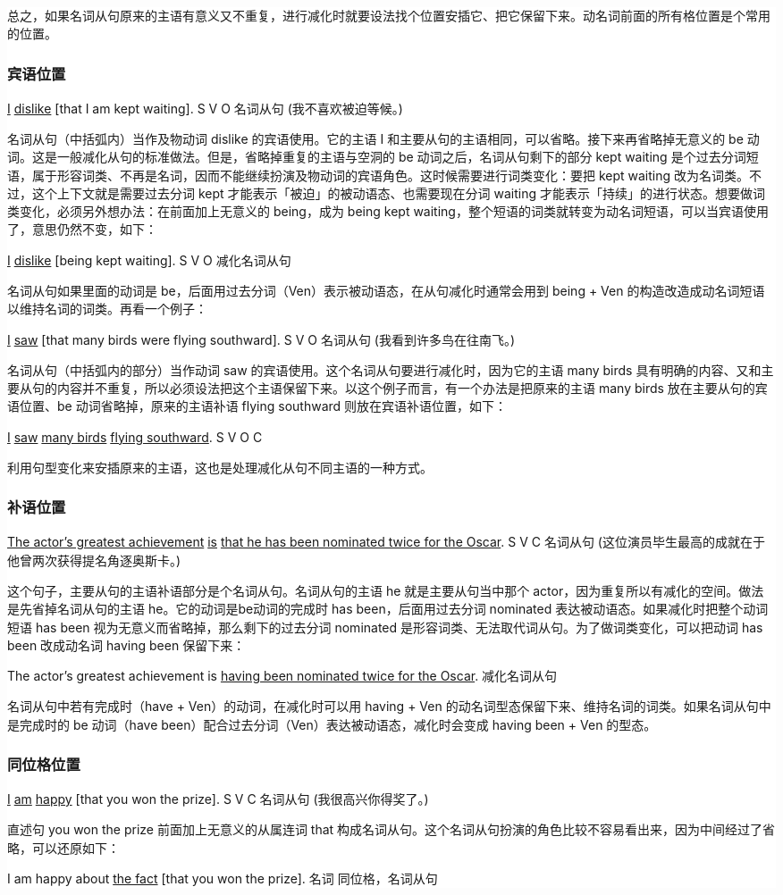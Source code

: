 总之，如果名词从句原来的主语有意义又不重复，进行减化时就要设法找个位置安插它、把它保留下来。动名词前面的所有格位置是个常用的位置。

### 宾语位置

<u>I</u> <u>dislike</u> [that I am kept waiting].
S V O 名词从句
(我不喜欢被迫等候。)

名词从句（中括弧内）当作及物动词 dislike 的宾语使用。它的主语 I 和主要从句的主语相同，可以省略。接下来再省略掉无意义的 be 动词。这是一般减化从句的标准做法。但是，省略掉重复的主语与空洞的 be 动词之后，名词从句剩下的部分 kept waiting 是个过去分词短语，属于形容词类、不再是名词，因而不能继续扮演及物动词的宾语角色。这时候需要进行词类变化：要把 kept waiting 改为名词类。不过，这个上下文就是需要过去分词 kept 才能表示「被迫」的被动语态、也需要现在分词 waiting 才能表示「持续」的进行状态。想要做词类变化，必须另外想办法：在前面加上无意义的 being，成为 being kept waiting，整个短语的词类就转变为动名词短语，可以当宾语使用了，意思仍然不变，如下：

<u>I</u> <u>dislike</u> [being kept waiting].
S V O 减化名词从句

名词从句如果里面的动词是 be，后面用过去分词（Ven）表示被动语态，在从句减化时通常会用到 being + Ven 的构造改造成动名词短语以维持名词的词类。再看一个例子：

<u>I</u> <u>saw</u> [that many birds were flying southward].
S V O 名词从句
(我看到许多鸟在往南飞。)

名词从句（中括弧内的部分）当作动词 saw 的宾语使用。这个名词从句要进行减化时，因为它的主语 many birds 具有明确的内容、又和主要从句的内容并不重复，所以必须设法把这个主语保留下来。以这个例子而言，有一个办法是把原来的主语 many birds 放在主要从句的宾语位置、be 动词省略掉，原来的主语补语 flying southward 则放在宾语补语位置，如下：

<u>I</u> <u>saw</u> <u>many birds</u> <u>flying southward</u>.
S V O C

利用句型变化来安插原来的主语，这也是处理减化从句不同主语的一种方式。

### 补语位置

<u>The actor’s greatest achievement</u> <u>is</u> <u>that he has been nominated twice for the Oscar</u>.
S V C 名词从句
(这位演员毕生最高的成就在于他曾两次获得提名角逐奥斯卡。)

这个句子，主要从句的主语补语部分是个名词从句。名词从句的主语 he 就是主要从句当中那个 actor，因为重复所以有减化的空间。做法是先省掉名词从句的主语 he。它的动词是be动词的完成时 has been，后面用过去分词 nominated 表达被动语态。如果减化时把整个动词短语 has been 视为无意义而省略掉，那么剩下的过去分词 nominated 是形容词类、无法取代词从句。为了做词类变化，可以把动词 has been 改成动名词 having been 保留下来：

The actor’s greatest achievement is <u>having been nominated twice for the Oscar</u>.
减化名词从句

名词从句中若有完成时（have + Ven）的动词，在减化时可以用 having + Ven 的动名词型态保留下来、维持名词的词类。如果名词从句中是完成时的 be 动词（have been）配合过去分词（Ven）表达被动语态，减化时会变成 having been + Ven 的型态。

### 同位格位置

<u>I</u> <u>am</u> <u>happy</u> [that you won the prize].
S V C 名词从句
(我很高兴你得奖了。)

直述句 you won the prize 前面加上无意义的从属连词 that 构成名词从句。这个名词从句扮演的角色比较不容易看出来，因为中间经过了省略，可以还原如下：

I am happy about <u>the fact</u> [that you won the prize].
名词 同位格，名词从句
